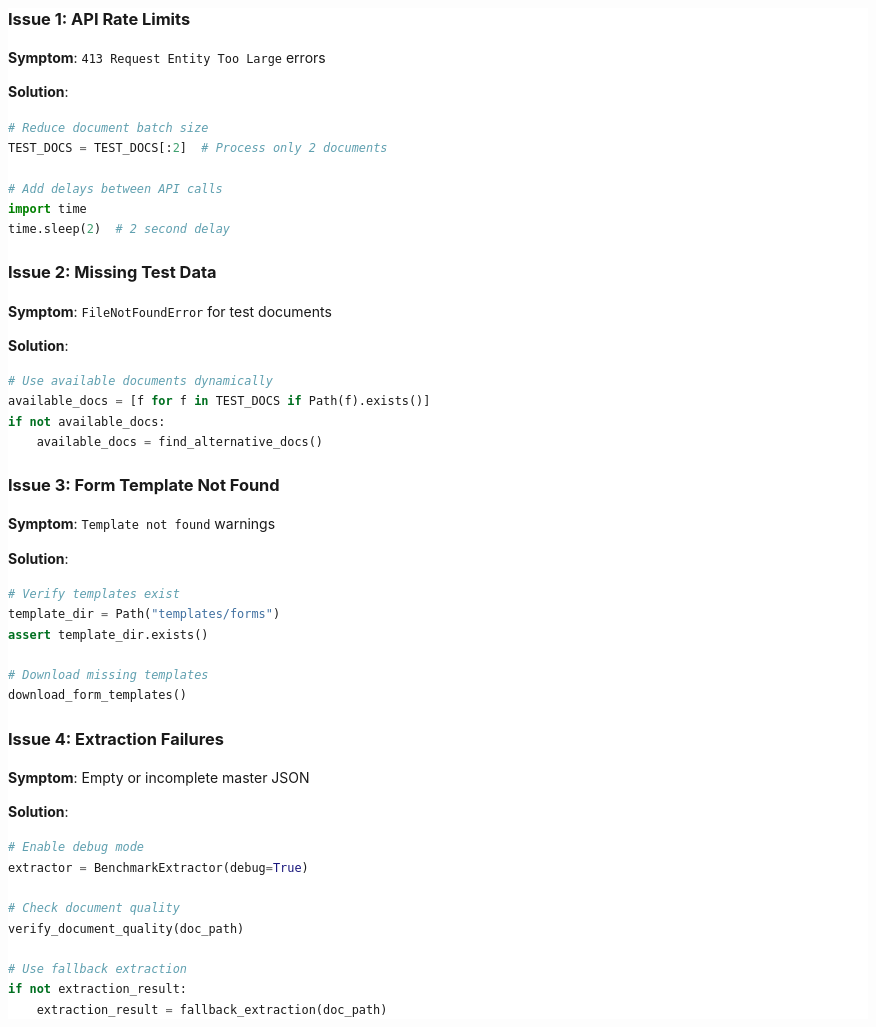 ### Issue 1: API Rate Limits

**Symptom**: `413 Request Entity Too Large` errors

**Solution**:
```python
# Reduce document batch size
TEST_DOCS = TEST_DOCS[:2]  # Process only 2 documents

# Add delays between API calls
import time
time.sleep(2)  # 2 second delay
```

### Issue 2: Missing Test Data

**Symptom**: `FileNotFoundError` for test documents

**Solution**:
```python
# Use available documents dynamically
available_docs = [f for f in TEST_DOCS if Path(f).exists()]
if not available_docs:
    available_docs = find_alternative_docs()
```

### Issue 3: Form Template Not Found

**Symptom**: `Template not found` warnings

**Solution**:
```python
# Verify templates exist
template_dir = Path("templates/forms")
assert template_dir.exists()

# Download missing templates
download_form_templates()
```

### Issue 4: Extraction Failures

**Symptom**: Empty or incomplete master JSON

**Solution**:
```python
# Enable debug mode
extractor = BenchmarkExtractor(debug=True)

# Check document quality
verify_document_quality(doc_path)

# Use fallback extraction
if not extraction_result:
    extraction_result = fallback_extraction(doc_path)
```
